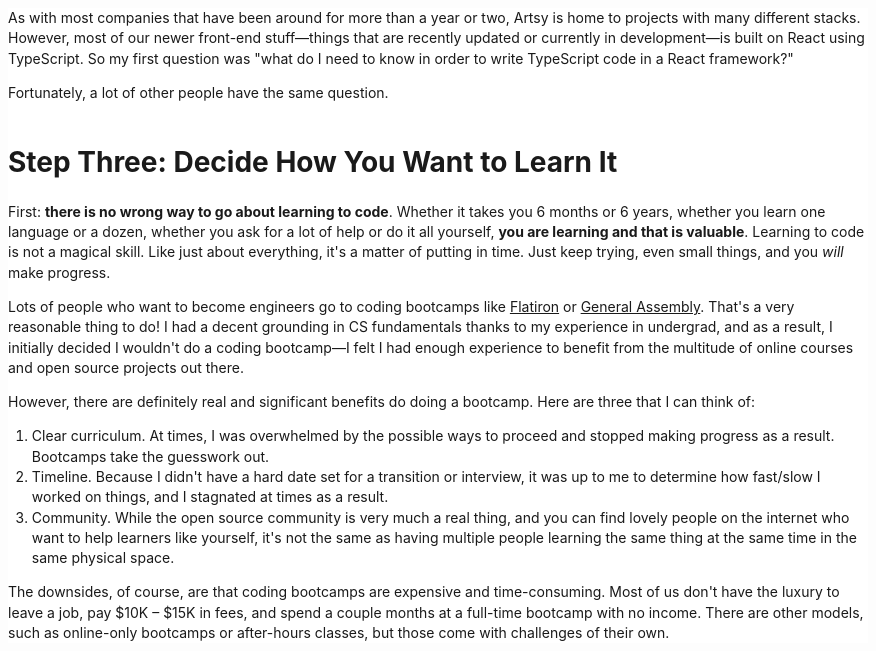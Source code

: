 As with most companies that have been around for more than a year or two, Artsy is home to projects with many
different stacks. However, most of our newer front-end stuff—things that are recently updated or currently in
development—is built on React using TypeScript. So my first question was "what do I need to know in order to write
TypeScript code in a React framework?"

Fortunately, a lot of other people have the same question.

# Step Three: Decide How You Want to Learn It

First: **there is no wrong way to go about learning to code**. Whether it takes you 6 months or 6 years, whether
you learn one language or a dozen, whether you ask for a lot of help or do it all yourself, **you are learning and
that is valuable**. Learning to code is not a magical skill. Like just about everything, it's a matter of putting
in time. Just keep trying, even small things, and you _will_ make progress.

Lots of people who want to become engineers go to coding bootcamps like [Flatiron](https://flatironschool.com/) or
[General Assembly](https://generalassemb.ly/). That's a very reasonable thing to do! I had a decent grounding in CS
fundamentals thanks to my experience in undergrad, and as a result, I initially decided I wouldn't do a coding
bootcamp—I felt I had enough experience to benefit from the multitude of online courses and open source projects
out there.

However, there are definitely real and significant benefits do doing a bootcamp. Here are three that I can think
of:

1. Clear curriculum. At times, I was overwhelmed by the possible ways to proceed and stopped making progress as a
   result. Bootcamps take the guesswork out.
2. Timeline. Because I didn't have a hard date set for a transition or interview, it was up to me to determine how
   fast/slow I worked on things, and I stagnated at times as a result.
3. Community. While the open source community is very much a real thing, and you can find lovely people on the
   internet who want to help learners like yourself, it's not the same as having multiple people learning the same
   thing at the same time in the same physical space.

The downsides, of course, are that coding bootcamps are expensive and time-consuming. Most of us don't have the
luxury to leave a job, pay $10K – $15K in fees, and spend a couple months at a full-time bootcamp with no income.
There are other models, such as online-only bootcamps or after-hours classes, but those come with challenges of
their own.
